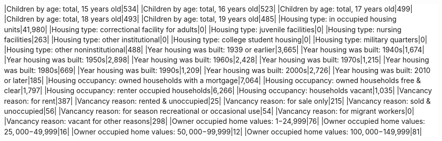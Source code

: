 |Children by age: total, 15 years old|534|
|Children by age: total, 16 years old|523|
|Children by age: total, 17 years old|499|
|Children by age: total, 18 years old|493|
|Children by age: total, 19 years old|485|
|Housing type: in occupied housing units|41,980|
|Housing type: correctional facility for adults|0|
|Housing type: juvenile facilities|0|
|Housing type: nursing facilities|263|
|Housing type: other institutional|0|
|Housing type: college student housing|0|
|Housing type: military quarters|0|
|Housing type: other noninstitutional|488|
|Year housing was built: 1939 or earlier|3,665|
|Year housing was built: 1940s|1,674|
|Year housing was built: 1950s|2,898|
|Year housing was built: 1960s|2,428|
|Year housing was built: 1970s|1,215|
|Year housing was built: 1980s|669|
|Year housing was built: 1990s|1,209|
|Year housing was built: 2000s|2,726|
|Year housing was built: 2010 or later|185|
|Housing occupancy: owned households with a mortgage|7,064|
|Housing occupancy: owned households free & clear|1,797|
|Housing occupancy: renter occupied households|6,266|
|Housing occupancy: households vacant|1,035|
|Vancancy reason: for rent|387|
|Vancancy reason: rented & unoccupied|25|
|Vancancy reason: for sale only|215|
|Vancancy reason: sold & unoccupied|56|
|Vancancy reason: for season recreational or occasional use|54|
|Vancancy reason: for migrant workers|0|
|Vancancy reason: vacant for other reasons|298|
|Owner occupied home values: $1-$24,999|76|
|Owner occupied home values: $25,000-$49,999|16|
|Owner occupied home values: $50,000-$99,999|12|
|Owner occupied home values: $100,000-$149,999|81|